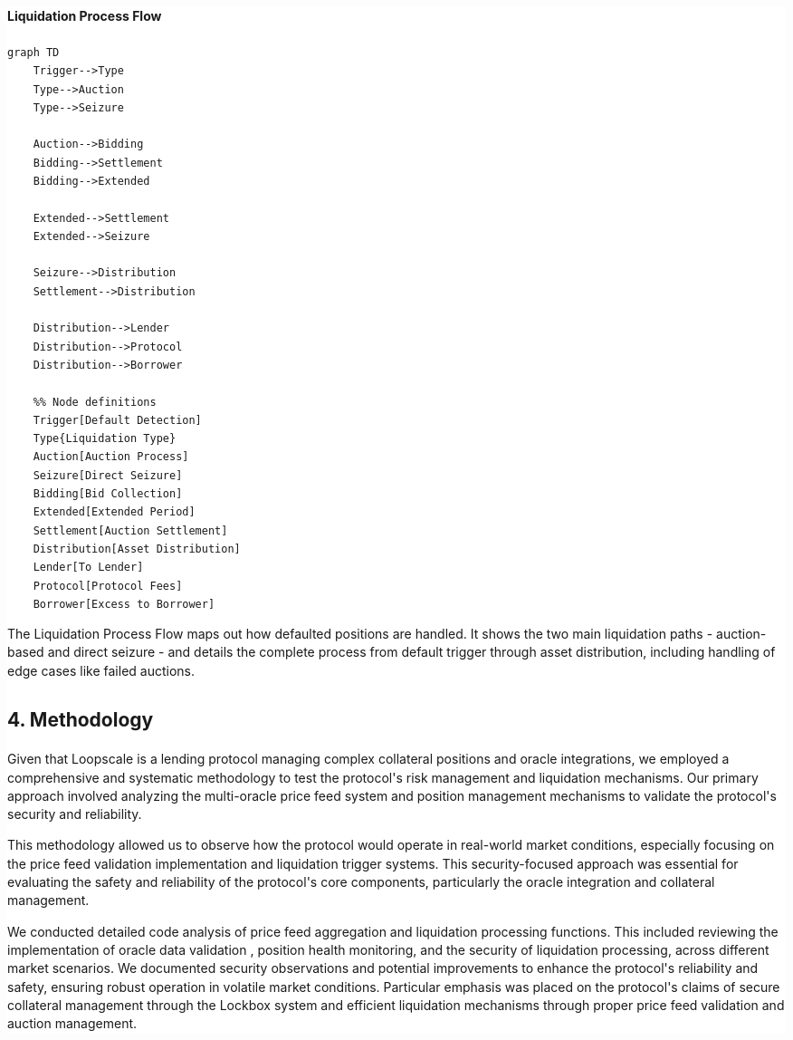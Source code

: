 #### Liquidation Process Flow
```mermaid
graph TD
    Trigger-->Type
    Type-->Auction
    Type-->Seizure
    
    Auction-->Bidding
    Bidding-->Settlement
    Bidding-->Extended
    
    Extended-->Settlement
    Extended-->Seizure
    
    Seizure-->Distribution
    Settlement-->Distribution
    
    Distribution-->Lender
    Distribution-->Protocol
    Distribution-->Borrower

    %% Node definitions
    Trigger[Default Detection]
    Type{Liquidation Type}
    Auction[Auction Process]
    Seizure[Direct Seizure]
    Bidding[Bid Collection]
    Extended[Extended Period]
    Settlement[Auction Settlement]
    Distribution[Asset Distribution]
    Lender[To Lender]
    Protocol[Protocol Fees]
    Borrower[Excess to Borrower]
```

The Liquidation Process Flow maps out how defaulted positions are handled. It shows the two main liquidation paths - auction-based and direct seizure - and details the complete process from default trigger through asset distribution, including handling of edge cases like failed auctions.

## 4. Methodology
Given that Loopscale is a lending protocol managing complex collateral positions and oracle integrations, we employed a comprehensive and systematic methodology to test the protocol's risk management and liquidation mechanisms. Our primary approach involved analyzing the multi-oracle price feed system and position management mechanisms to validate the protocol's security and reliability.

This methodology allowed us to observe how the protocol would operate in real-world market conditions, especially focusing on the price feed validation implementation and liquidation trigger systems. This security-focused approach was essential for evaluating the safety and reliability of the protocol's core components, particularly the oracle integration and collateral management.

We conducted detailed code analysis of price feed aggregation and liquidation processing functions. This included reviewing the implementation of oracle data validation , position health monitoring, and the security of liquidation processing, across different market scenarios.
We documented security observations and potential improvements to enhance the protocol's reliability and safety, ensuring robust operation in volatile market conditions. Particular emphasis was placed on the protocol's claims of secure collateral management through the Lockbox system and efficient liquidation mechanisms through proper price feed validation and auction management.
